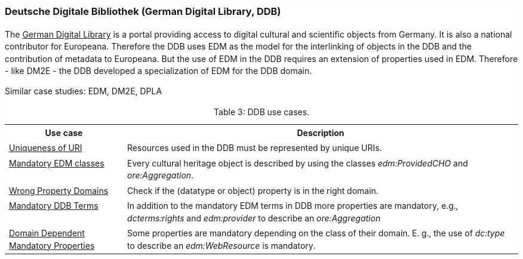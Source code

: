 ### Deutsche Digitale Bibliothek (German Digital Library, DDB) 

The [German Digital Library](https://www.deutsche-digitale-bibliothek.de/content/about/) is a portal providing access to digital cultural and scientific objects from Germany. It is also a national contributor for Europeana. Therefore the DDB uses EDM as the model for the interlinking of objects in the DDB and the contribution of metadata to Europeana. But the use of EDM in the DDB requires an extension of properties used in EDM. Therefore - like DM2E - the DDB developed a specialization of EDM for the DDB domain.

Similar case studies: EDM, DM2E, DPLA

<table class="wikitable">
  <caption>Table 3: DDB use cases.
  </caption>
  <tr>
    <th>Use case
    </th>
    <th>Description
    </th>
  </tr>
  <tr>
    <td>
      <a href="http://lelystad.informatik.uni-mannheim.de/rdf-validation/?q=node/357" class="external text" rel="nofollow">Uniqueness of URI</a>
    </td>
    <td>Resources used in the DDB must be represented by unique URIs.
    </td>
  </tr>
  <tr>
    <td>
      <a href="http://lelystad.informatik.uni-mannheim.de/rdf-validation/?q=UC-5-MANDATORY-EDM-CLASSES" class="external text" rel="nofollow">Mandatory EDM classes</a>
    </td>
    <td>Every cultural heritage object is described by using the classes <i>edm:ProvidedCHO</i> and <i>ore:Aggregation</i>.
    </td>
  </tr>
  <tr>
    <td>
      <a href="http://lelystad.informatik.uni-mannheim.de/rdf-validation/?q=UC-10-WRONG-PROPERTY-DOMAINS" class="external text" rel="nofollow">Wrong Property Domains</a>
    </td>
    <td>Check if the (datatype or object) property is in the right domain.
    </td>
  </tr>
  <tr>
    <td>
      <a href="http://lelystad.informatik.uni-mannheim.de/rdf-validation/?q=node/384" class="external text" rel="nofollow">Mandatory DDB Terms</a>
    </td>
    <td>In addition to the mandatory EDM terms in DDB more properties are mandatory, e.g., <i>dcterms:rights</i> and <i>edm:provider</i> to describe an <i>ore:Aggregation</i>
    </td>
  </tr>
  <tr>
    <td>
      <a href="http://lelystad.informatik.uni-mannheim.de/rdf-validation/?q=node/385" class="external text" rel="nofollow">Domain Dependent Mandatory Properties</a>
    </td>
    <td>Some properties are mandatory depending on the class of their domain. E. g., the use of <i>dc:type</i> to describe an <i>edm:WebResource</i> is mandatory.
    </td>
  </tr>